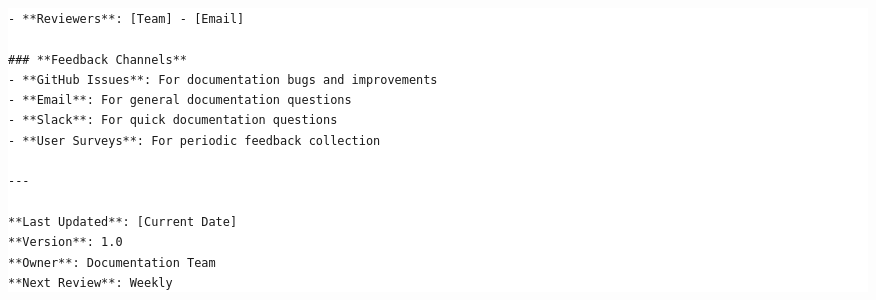 ```
- **Reviewers**: [Team] - [Email]

### **Feedback Channels**
- **GitHub Issues**: For documentation bugs and improvements
- **Email**: For general documentation questions
- **Slack**: For quick documentation questions
- **User Surveys**: For periodic feedback collection

---

**Last Updated**: [Current Date]
**Version**: 1.0
**Owner**: Documentation Team
**Next Review**: Weekly
